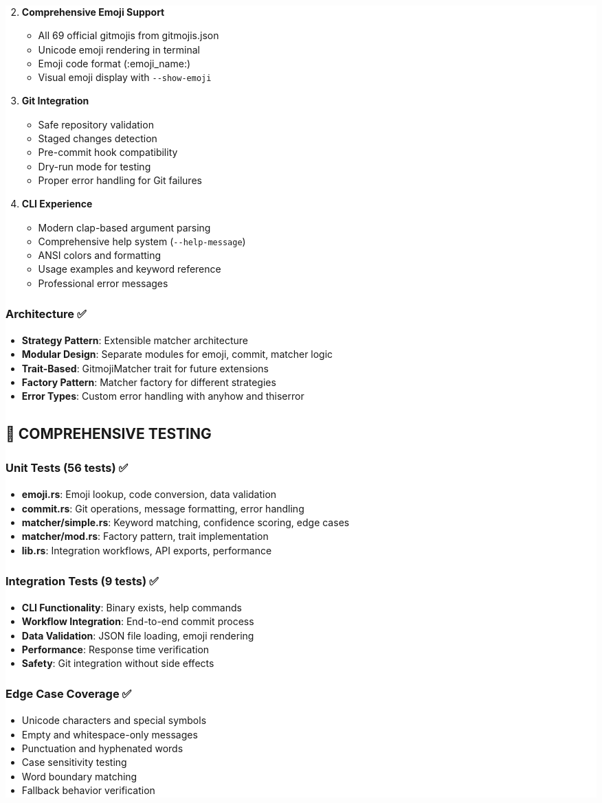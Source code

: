 2. **Comprehensive Emoji Support**
   - All 69 official gitmojis from gitmojis.json
   - Unicode emoji rendering in terminal
   - Emoji code format (:emoji_name:)
   - Visual emoji display with `--show-emoji`

3. **Git Integration**
   - Safe repository validation
   - Staged changes detection
   - Pre-commit hook compatibility
   - Dry-run mode for testing
   - Proper error handling for Git failures

4. **CLI Experience**
   - Modern clap-based argument parsing
   - Comprehensive help system (`--help-message`)
   - ANSI colors and formatting
   - Usage examples and keyword reference
   - Professional error messages

### Architecture ✅
- **Strategy Pattern**: Extensible matcher architecture
- **Modular Design**: Separate modules for emoji, commit, matcher logic
- **Trait-Based**: GitmojiMatcher trait for future extensions
- **Factory Pattern**: Matcher factory for different strategies
- **Error Types**: Custom error handling with anyhow and thiserror

## 🧪 COMPREHENSIVE TESTING

### Unit Tests (56 tests) ✅
- **emoji.rs**: Emoji lookup, code conversion, data validation
- **commit.rs**: Git operations, message formatting, error handling
- **matcher/simple.rs**: Keyword matching, confidence scoring, edge cases
- **matcher/mod.rs**: Factory pattern, trait implementation
- **lib.rs**: Integration workflows, API exports, performance

### Integration Tests (9 tests) ✅
- **CLI Functionality**: Binary exists, help commands
- **Workflow Integration**: End-to-end commit process
- **Data Validation**: JSON file loading, emoji rendering
- **Performance**: Response time verification
- **Safety**: Git integration without side effects

### Edge Case Coverage ✅
- Unicode characters and special symbols
- Empty and whitespace-only messages
- Punctuation and hyphenated words
- Case sensitivity testing
- Word boundary matching
- Fallback behavior verification
